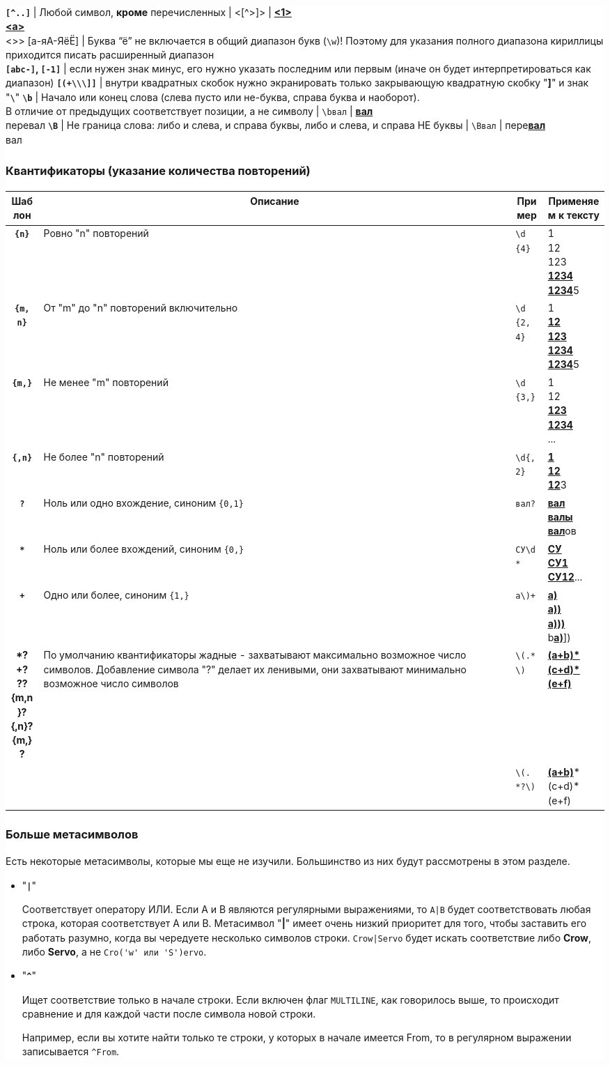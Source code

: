 **`[^..]`** | Любой символ, **кроме** перечисленных | \<[^\>]\> | <u><b>\<1\></b></u><br/><u><b>\<a\></b></u><br/>\<\>\>
[а-яА-ЯёЁ] | Буква “ё” не включается в общий диапазон букв (`\w`)! Поэтому для указания полного диапазона кириллицы приходится писать расширенный диапазон  
**`[abc-]`, `[-1]`** | если нужен знак минус, его нужно указать последним или первым (иначе он будет интерпретироваться как диапазон)
**`[(+\\\]]`** | внутри квадратных скобок нужно экранировать только закрывающую квадратную скобку "**]**" и знак "**`\`**"
**`\b`** | Начало или конец слова (слева пусто или не-буква, справа буква и наоборот).<br/>В отличие от предыдущих соответствует позиции, а не символу | `\bвал` | <u>**вал**</u><br/>перевал
**`\B`** | Не граница слова: либо и слева, и справа буквы, либо и слева, и справа НЕ буквы | `\Bвал` | пере<u>**вал**</u><br/>вал

### Квантификаторы (указание количества повторений)

Шаблон | Описание | Пример | Применяем к тексту
:-----:|----------|--------|-------------------
**`{n}`**| Ровно "n" повторений | `\d{4}` | 1<br/>12<br/>123<br/><u>**1234**</u><br/><u>**1234**</u>5
**`{m,n}`** | От "m" до "n" повторений включительно | `\d{2,4}` | 1<br/><u>**12**</u><br/><u>**123**</u><br/><u>**1234**</u><br/><u>**1234**</u>5
**`{m,}`** | Не менее "m" повторений | `\d{3,}` | 1<br/>12<br/><u>**123**</u><br/><u>**1234**</u><br/>...
**`{,n}`** | Не более "n" повторений | `\d{,2}` | <u>**1**</u><br/><u>**12**</u><br/><u>**12**</u>3
**`?`** | Ноль или одно вхождение, синоним `{0,1}` | `вал?` | <u>**вал**</u><br/><u>**валы**</u><br/><u>**вал**</u>ов
**`*`** | Ноль или более вхождений, синоним `{0,}` | `СУ\d*` | <u>**СУ**</u><br/><u>**СУ1**</u><br/><u>**СУ12**</u>...
**`+`** | Одно или более, синоним `{1,}` | `a\)+` | <u>**a)**</u><br/><u>**a))**</u><br/><u>**a)))**</u><br/>b<u>**a)**</u>])
__*?<br/>+?<br/>??<br/>{m,n}?<br/>{,n}?<br/>{m,}?__ |По умолчанию квантификаторы жадные - захватывают максимально возможное число символов. Добавление символа "?" делает их ленивыми, они захватывают минимально возможное число символов | `\(.*\)` | <u>**(a+b)\*(c+d)\*(e+f)**</u>
&nbsp;|&nbsp;| `\(.*?\)` | <u>**(a+b)**</u>\*(c+d)\*(e+f)

### Больше метасимволов

Есть некоторые метасимволы, которые мы еще не изучили. Большинство из них будут рассмотрены в этом разделе.

* "**`|`**"

    Соответствует оператору ИЛИ. Если А и В являются регулярными выражениями, то `A|B` будет соответствовать любая строка, которая соответствует А или В. Метасимвол "**|**" имеет очень низкий приоритет для того, чтобы заставить его работать разумно, когда вы чередуете несколько символов строки. `Crow|Servo` будет искать соответствие либо **Crow**, либо **Servo**, а не `Cro('w' или 'S')ervo`.

* "**`^`**"

    Ищет соответствие только в начале строки. Если включен флаг `MULTILINE`, как говорилось выше, то происходит сравнение и для каждой части после символа новой строки.

    Например, если вы хотите найти только те строки, у которых в начале имеется From, то в регулярном выражении записывается `^From`.
